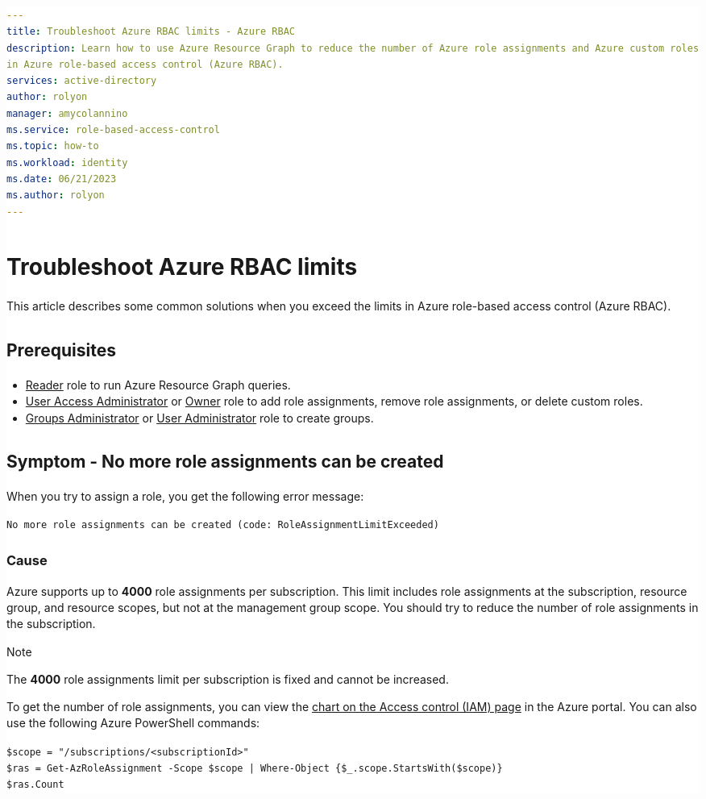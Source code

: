 ```yaml
---
title: Troubleshoot Azure RBAC limits - Azure RBAC
description: Learn how to use Azure Resource Graph to reduce the number of Azure role assignments and Azure custom roles in Azure role-based access control (Azure RBAC).
services: active-directory
author: rolyon
manager: amycolannino
ms.service: role-based-access-control
ms.topic: how-to
ms.workload: identity
ms.date: 06/21/2023
ms.author: rolyon
---
```


# Troubleshoot Azure RBAC limits

This article describes some common solutions when you exceed the limits in Azure role-based access control (Azure RBAC).

## Prerequisites

- [Reader](./built-in-roles.md#reader) role to run Azure Resource Graph queries.
- [User Access Administrator](./built-in-roles.md#user-access-administrator) or [Owner](./built-in-roles.md#owner) role to add role assignments, remove role assignments, or delete custom roles.
- [Groups Administrator](../active-directory/roles/permissions-reference.md#groups-administrator) or [User Administrator](../active-directory/roles/permissions-reference.md#user-administrator) role to create groups.

## Symptom - No more role assignments can be created

When you try to assign a role, you get the following error message:

`No more role assignments can be created (code: RoleAssignmentLimitExceeded)`

### Cause

Azure supports up to **4000** role assignments per subscription. This limit includes role assignments at the subscription, resource group, and resource scopes, but not at the management group scope. You should try to reduce the number of role assignments in the subscription.

> [!NOTE]
> The **4000** role assignments limit per subscription is fixed and cannot be increased.

To get the number of role assignments, you can view the [chart on the Access control (IAM) page](role-assignments-list-portal.md#list-number-of-role-assignments) in the Azure portal. You can also use the following Azure PowerShell commands:

```azurepowershell
$scope = "/subscriptions/<subscriptionId>"
$ras = Get-AzRoleAssignment -Scope $scope | Where-Object {$_.scope.StartsWith($scope)}
$ras.Count
```

